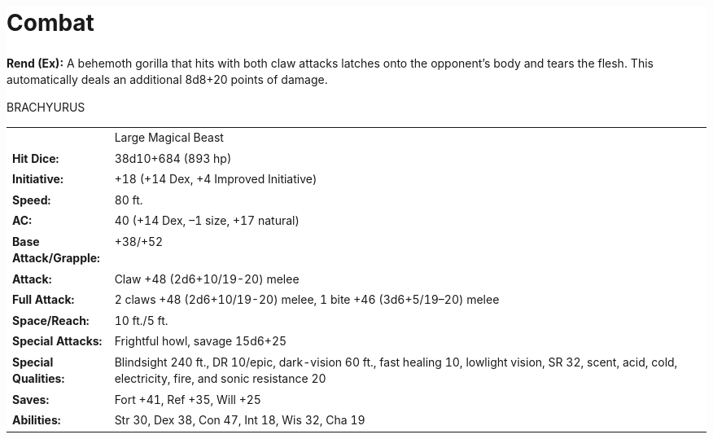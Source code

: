 # Combat 

**Rend (Ex):** A behemoth gorilla that hits with both claw attacks
latches onto the opponent’s body and tears the flesh. This automatically
deals an additional 8d8+20 points of damage.

 BRACHYURUS 

<table>
<tbody>
<tr class="odd">
<td></td>
<td>Large Magical Beast</td>
</tr>
<tr class="even">
<td><strong>Hit Dice:</strong></td>
<td>38d10+684 (893 hp)</td>
</tr>
<tr class="odd">
<td><strong>Initiative:</strong></td>
<td>+18 (+14 Dex, +4 Improved Initiative)</td>
</tr>
<tr class="even">
<td><strong>Speed:</strong></td>
<td>80 ft.</td>
</tr>
<tr class="odd">
<td><strong>AC:</strong></td>
<td>40 (+14 Dex, –1 size, +17 natural)</td>
</tr>
<tr class="even">
<td><strong>Base Attack/Grapple:</strong></td>
<td>+38/+52</td>
</tr>
<tr class="odd">
<td><strong>Attack:</strong></td>
<td>Claw +48 (2d6+10/19-20) melee</td>
</tr>
<tr class="even">
<td><strong>Full Attack:</strong></td>
<td>2 claws +48 (2d6+10/19-20) melee, 1 bite +46 (3d6+5/19–20) melee</td>
</tr>
<tr class="odd">
<td><strong>Space/Reach:</strong></td>
<td>10 ft./5 ft.</td>
</tr>
<tr class="even">
<td><strong>Special Attacks:</strong></td>
<td>Frightful howl, savage 15d6+25</td>
</tr>
<tr class="odd">
<td><strong>Special Qualities:</strong></td>
<td>Blindsight 240 ft., DR 10/epic, dark-vision 60 ft., fast healing 10, lowlight vision, SR 32, scent, acid, cold, electricity, fire, and sonic resistance 20</td>
</tr>
<tr class="even">
<td><strong>Saves:</strong></td>
<td>Fort +41, Ref +35, Will +25</td>
</tr>
<tr class="odd">
<td><strong>Abilities:</strong></td>
<td>Str 30, Dex 38, Con 47, Int 18, Wis 32, Cha 19</td>
</tr>